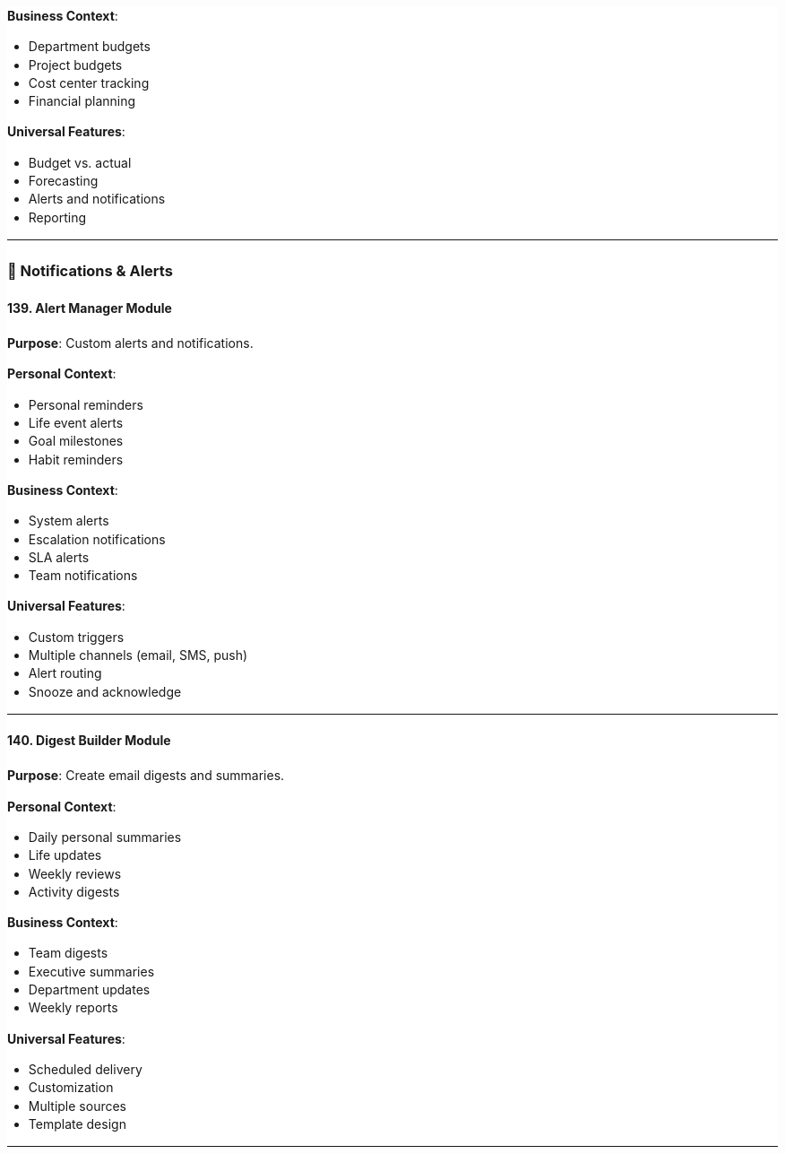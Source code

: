 **Business Context**:
- Department budgets
- Project budgets
- Cost center tracking
- Financial planning

**Universal Features**:
- Budget vs. actual
- Forecasting
- Alerts and notifications
- Reporting

---

### 🔔 Notifications & Alerts

#### 139. Alert Manager Module
**Purpose**: Custom alerts and notifications.

**Personal Context**:
- Personal reminders
- Life event alerts
- Goal milestones
- Habit reminders

**Business Context**:
- System alerts
- Escalation notifications
- SLA alerts
- Team notifications

**Universal Features**:
- Custom triggers
- Multiple channels (email, SMS, push)
- Alert routing
- Snooze and acknowledge

---

#### 140. Digest Builder Module
**Purpose**: Create email digests and summaries.

**Personal Context**:
- Daily personal summaries
- Life updates
- Weekly reviews
- Activity digests

**Business Context**:
- Team digests
- Executive summaries
- Department updates
- Weekly reports

**Universal Features**:
- Scheduled delivery
- Customization
- Multiple sources
- Template design

---